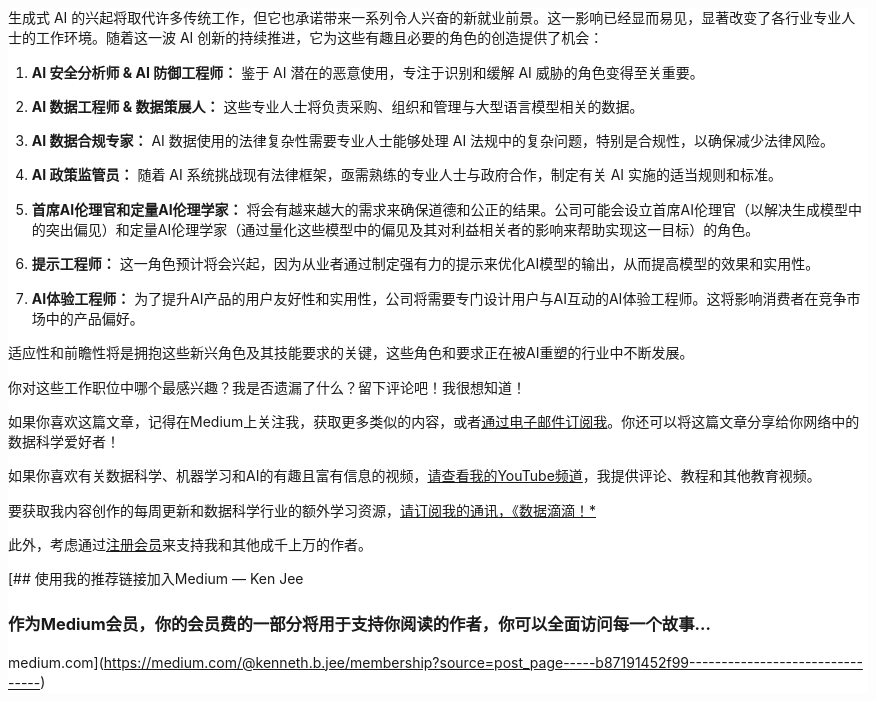 生成式 AI 的兴起将取代许多传统工作，但它也承诺带来一系列令人兴奋的新就业前景。这一影响已经显而易见，显著改变了各行业专业人士的工作环境。随着这一波 AI 创新的持续推进，它为这些有趣且必要的角色的创造提供了机会：

1.  **AI 安全分析师 & AI 防御工程师：** 鉴于 AI 潜在的恶意使用，专注于识别和缓解 AI 威胁的角色变得至关重要。

1.  **AI 数据工程师 & 数据策展人：** 这些专业人士将负责采购、组织和管理与大型语言模型相关的数据。

1.  **AI 数据合规专家：** AI 数据使用的法律复杂性需要专业人士能够处理 AI 法规中的复杂问题，特别是合规性，以确保减少法律风险。

1.  **AI 政策监管员：** 随着 AI 系统挑战现有法律框架，亟需熟练的专业人士与政府合作，制定有关 AI 实施的适当规则和标准。

1.  **首席AI伦理官和定量AI伦理学家：** 将会有越来越大的需求来确保道德和公正的结果。公司可能会设立首席AI伦理官（以解决生成模型中的突出偏见）和定量AI伦理学家（通过量化这些模型中的偏见及其对利益相关者的影响来帮助实现这一目标）的角色。

1.  **提示工程师：** 这一角色预计将会兴起，因为从业者通过制定强有力的提示来优化AI模型的输出，从而提高模型的效果和实用性。

1.  **AI体验工程师：** 为了提升AI产品的用户友好性和实用性，公司将需要专门设计用户与AI互动的AI体验工程师。这将影响消费者在竞争市场中的产品偏好。

适应性和前瞻性将是拥抱这些新兴角色及其技能要求的关键，这些角色和要求正在被AI重塑的行业中不断发展。

你对这些工作职位中哪个最感兴趣？我是否遗漏了什么？留下评论吧！我很想知道！

如果你喜欢这篇文章，记得在Medium上关注我，获取更多类似的内容，或者[通过电子邮件订阅我](https://medium.com/@kenneth.b.jee/subscribe)。你还可以将这篇文章分享给你网络中的数据科学爱好者！

如果你喜欢有关数据科学、机器学习和AI的有趣且富有信息的视频，[请查看我的YouTube频道](https://www.youtube.com/@KenJee_ds)，我提供评论、教程和其他教育视频。

要获取我内容创作的每周更新和数据科学行业的额外学习资源，[请订阅我的通讯，《数据滴滴！*](https://www.kennethjee.com/newsletter)

此外，考虑通过[注册会员](https://medium.com/@kenneth.b.jee/membership)来支持我和其他成千上万的作者。

[](https://medium.com/@kenneth.b.jee/membership?source=post_page-----b87191452f99--------------------------------) [## 使用我的推荐链接加入Medium — Ken Jee

### 作为Medium会员，你的会员费的一部分将用于支持你阅读的作者，你可以全面访问每一个故事…

medium.com](https://medium.com/@kenneth.b.jee/membership?source=post_page-----b87191452f99--------------------------------)
